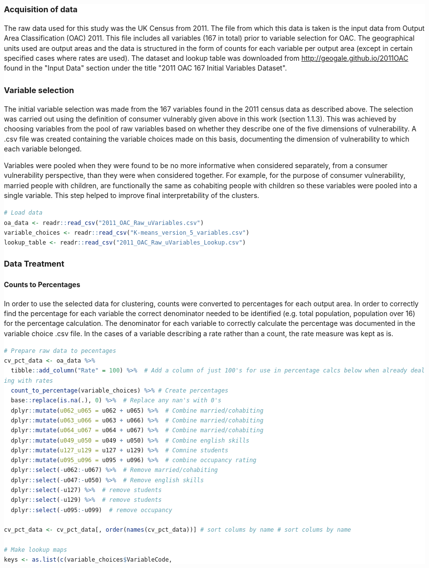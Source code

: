 ### Acquisition of data

The raw data used for this study was the UK Census from 2011. The file from which this data is taken is the input data from Output Area Classification (OAC) 2011. This file includes all variables (167 in total) prior to variable selection for OAC. The geographical units used are output areas and the data is structured in the form of counts for each variable per output area (except in certain specified cases where rates are used). The dataset and lookup table was downloaded from http://geogale.github.io/2011OAC found in the "Input Data" section under the title "2011 OAC 167 Initial Variables Dataset".

### Variable selection

The initial variable selection was made from the 167 variables found in the 2011 census data as described above.  The selection was carried out using the definition of consumer vulnerably given above in this work (section 1.1.3). This was achieved by choosing variables from the pool of raw variables based on whether they describe one of the five dimensions of vulnerability. A .csv file was created containing the variable choices made on this basis, documenting the dimension of vulnerability to which each variable belonged.  

Variables were pooled when they were found to be no more informative when considered separately, from a consumer vulnerability perspective, than they were  when considered together.  For example, for the purpose of consumer vulnerability, married people with children, are functionally the same as cohabiting people with children so these variables were pooled into a single variable. This step helped to improve final interpretability of the clusters.

```r
# Load data
oa_data <- readr::read_csv("2011_OAC_Raw_uVariables.csv")
variable_choices <- readr::read_csv("K-means_version_5_variables.csv")
lookup_table <- readr::read_csv("2011_OAC_Raw_uVariables_Lookup.csv")
```
### Data Treatment
#### Counts to Percentages

In order to use the selected data for clustering, counts were converted to percentages for each output area. In order to correctly find the percentage for each variable the correct denominator needed to be identified (e.g. total population, population over 16) for the percentage calculation. The denominator for each variable to correctly calculate the percentage was documented in the variable choice .csv file. In the cases of a variable describing a rate rather than a count, the rate measure was kept as is.


```r
# Prepare raw data to pecentages
cv_pct_data <- oa_data %>%
  tibble::add_column("Rate" = 100) %>%  # Add a column of just 100's for use in percentage calcs below when already dealing with rates
  count_to_percentage(variable_choices) %>% # Create percentages
  base::replace(is.na(.), 0) %>%  # Replace any nan's with 0's 
  dplyr::mutate(u062_u065 = u062 + u065) %>%  # Combine married/cohabiting
  dplyr::mutate(u063_u066 = u063 + u066) %>%  # Combine married/cohabiting
  dplyr::mutate(u064_u067 = u064 + u067) %>%  # Combine married/cohabiting
  dplyr::mutate(u049_u050 = u049 + u050) %>%  # Combine english skills
  dplyr::mutate(u127_u129 = u127 + u129) %>%  # Comnine students
  dplyr::mutate(u095_u096 = u095 + u096) %>%  # combine occupancy rating
  dplyr::select(-u062:-u067) %>%  # Remove married/cohabiting
  dplyr::select(-u047:-u050) %>%  # Remove english skills
  dplyr::select(-u127) %>%  # remove students
  dplyr::select(-u129) %>%  # remove students
  dplyr::select(-u095:-u099)  # remove occupancy

cv_pct_data <- cv_pct_data[, order(names(cv_pct_data))] # sort colums by name # sort colums by name

# Make lookup maps
keys <- as.list(c(variable_choices$VariableCode, 
```
